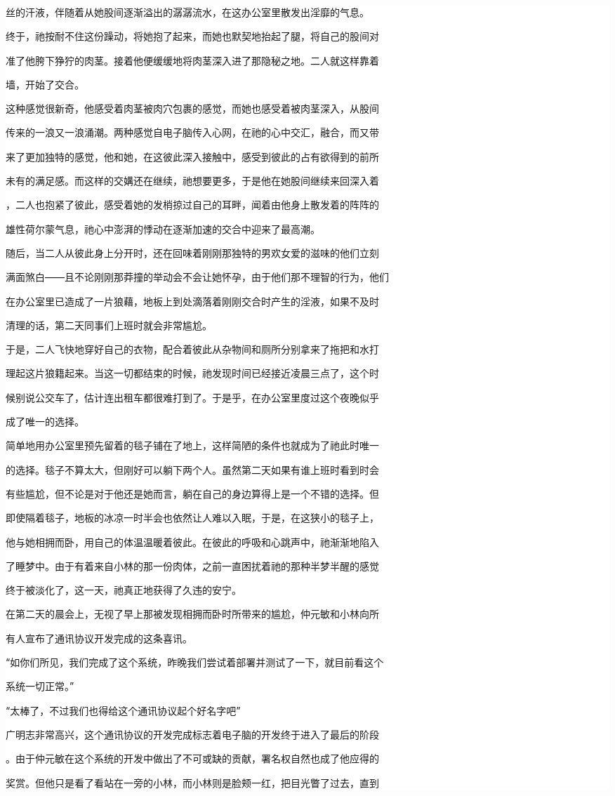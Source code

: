 丝的汗液，伴随着从她股间逐渐溢出的潺潺流水，在这办公室里散发出淫靡的气息。

终于，祂按耐不住这份躁动，将她抱了起来，而她也默契地抬起了腿，将自己的股间对

准了他胯下狰狞的肉茎。接着他便缓缓地将肉茎深入进了那隐秘之地。二人就这样靠着

墙，开始了交合。

这种感觉很新奇，他感受着肉茎被肉穴包裹的感觉，而她也感受着被肉茎深入，从股间

传来的一浪又一浪涌潮。两种感觉自电子脑传入心网，在祂的心中交汇，融合，而又带

来了更加独特的感觉，他和她，在这彼此深入接触中，感受到彼此的占有欲得到的前所

未有的满足感。而这样的交媾还在继续，祂想要更多，于是他在她股间继续来回深入着

，二人也抱紧了彼此，感受着她的发梢掠过自己的耳畔，闻着由他身上散发着的阵阵的

雄性荷尔蒙气息，祂心中澎湃的悸动在逐渐加速的交合中迎来了最高潮。

随后，当二人从彼此身上分开时，还在回味着刚刚那独特的男欢女爱的滋味的他们立刻

满面煞白——且不论刚刚那莽撞的举动会不会让她怀孕，由于他们那不理智的行为，他们

在办公室里已造成了一片狼藉，地板上到处滴落着刚刚交合时产生的淫液，如果不及时

清理的话，第二天同事们上班时就会非常尴尬。

于是，二人飞快地穿好自己的衣物，配合着彼此从杂物间和厕所分别拿来了拖把和水打

理起这片狼籍起来。当这一切都结束的时候，祂发现时间已经接近凌晨三点了，这个时

候别说公交车了，估计连出租车都很难打到了。于是乎，在办公室里度过这个夜晚似乎

成了唯一的选择。

简单地用办公室里预先留着的毯子铺在了地上，这样简陋的条件也就成为了祂此时唯一

的选择。毯子不算太大，但刚好可以躺下两个人。虽然第二天如果有谁上班时看到时会

有些尴尬，但不论是对于他还是她而言，躺在自己的身边算得上是一个不错的选择。但

即使隔着毯子，地板的冰凉一时半会也依然让人难以入眠，于是，在这狭小的毯子上，

他与她相拥而卧，用自己的体温温暖着彼此。在彼此的呼吸和心跳声中，祂渐渐地陷入

了睡梦中。由于有着来自小林的那一份肉体，之前一直困扰着祂的那种半梦半醒的感觉

终于被淡化了，这一天，祂真正地获得了久违的安宁。

在第二天的晨会上，无视了早上那被发现相拥而卧时所带来的尴尬，仲元敏和小林向所

有人宣布了通讯协议开发完成的这条喜讯。

“如你们所见，我们完成了这个系统，昨晚我们尝试着部署并测试了一下，就目前看这个

系统一切正常。”

“太棒了，不过我们也得给这个通讯协议起个好名字吧”

广明志非常高兴，这个通讯协议的开发完成标志着电子脑的开发终于进入了最后的阶段

。由于仲元敏在这个系统的开发中做出了不可或缺的贡献，署名权自然也成了他应得的

奖赏。但他只是看了看站在一旁的小林，而小林则是脸颊一红，把目光瞥了过去，直到

